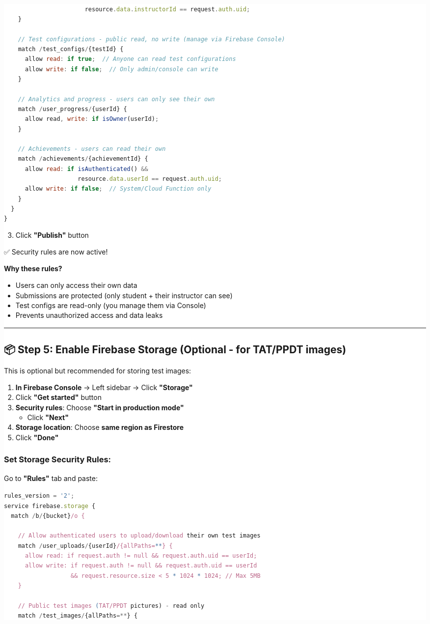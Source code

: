 ```javascript
                       resource.data.instructorId == request.auth.uid;
    }
    
    // Test configurations - public read, no write (manage via Firebase Console)
    match /test_configs/{testId} {
      allow read: if true;  // Anyone can read test configurations
      allow write: if false;  // Only admin/console can write
    }
    
    // Analytics and progress - users can only see their own
    match /user_progress/{userId} {
      allow read, write: if isOwner(userId);
    }
    
    // Achievements - users can read their own
    match /achievements/{achievementId} {
      allow read: if isAuthenticated() && 
                     resource.data.userId == request.auth.uid;
      allow write: if false;  // System/Cloud Function only
    }
  }
}
```

3. Click **"Publish"** button

✅ Security rules are now active!

**Why these rules?**
- Users can only access their own data
- Submissions are protected (only student + their instructor can see)
- Test configs are read-only (you manage them via Console)
- Prevents unauthorized access and data leaks

---

## 📦 Step 5: Enable Firebase Storage (Optional - for TAT/PPDT images)

This is optional but recommended for storing test images:

1. **In Firebase Console** → Left sidebar → Click **"Storage"**
2. Click **"Get started"** button
3. **Security rules**: Choose **"Start in production mode"**
   - Click **"Next"**
4. **Storage location**: Choose **same region as Firestore**
5. Click **"Done"**

### Set Storage Security Rules:

Go to **"Rules"** tab and paste:

```javascript
rules_version = '2';
service firebase.storage {
  match /b/{bucket}/o {
    
    // Allow authenticated users to upload/download their own test images
    match /user_uploads/{userId}/{allPaths=**} {
      allow read: if request.auth != null && request.auth.uid == userId;
      allow write: if request.auth != null && request.auth.uid == userId
                   && request.resource.size < 5 * 1024 * 1024; // Max 5MB
    }
    
    // Public test images (TAT/PPDT pictures) - read only
    match /test_images/{allPaths=**} {
```